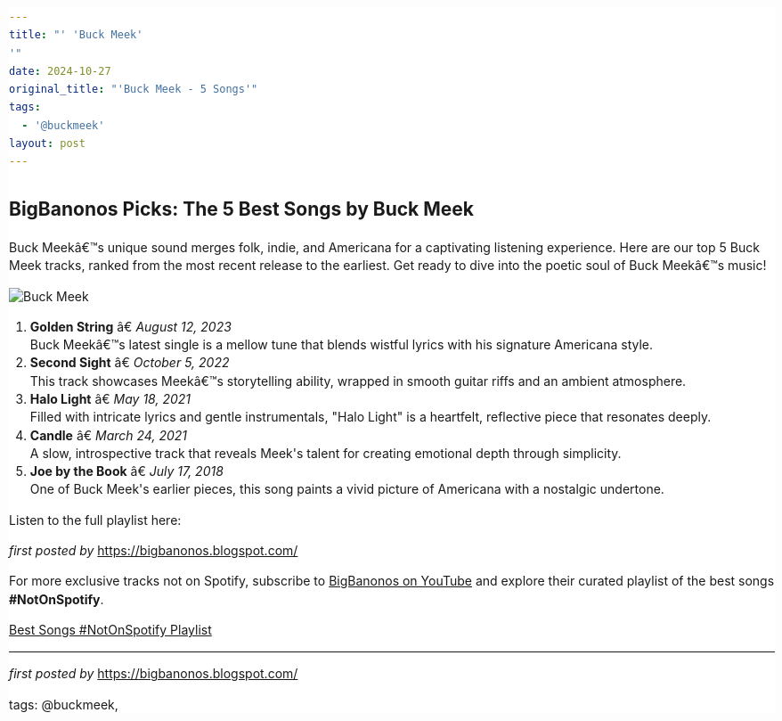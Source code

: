 ```yaml
---
title: "' 'Buck Meek'
'"
date: 2024-10-27
original_title: "'Buck Meek - 5 Songs'"
tags:
  - '@buckmeek'
layout: post
---
```

 <article> <h1>BigBanonos Picks: The 5 Best Songs by Buck Meek</h1> <p>Buck Meekâ€™s unique sound merges folk, indie, and Americana for a captivating listening experience. Here are our top 5 Buck Meek tracks, ranked from the most recent release to the earliest. Get ready to dive into the poetic soul of Buck Meekâ€™s music!</p> <div > <img src="https://www.interviewmagazine.com/wp-content/uploads/2024/03/Buck-Meek-by-Shervin-Lainez-2-scaled.jpg" alt="Buck Meek" width="70%"> </div> <ol> <li><strong>Golden String</strong> â€ <em>August 12, 2023</em><br> Buck Meekâ€™s latest single is a mellow tune that blends wistful lyrics with his signature Americana style. </li> <li><strong>Second Sight</strong> â€ <em>October 5, 2022</em><br> This track showcases Meekâ€™s storytelling ability, wrapped in smooth guitar riffs and an ambient atmosphere. </li> <li><strong>Halo Light</strong> â€ <em>May 18, 2021</em><br> Filled with intricate lyrics and gentle instrumentals, "Halo Light" is a heartfelt, reflective piece that resonates deeply. </li> <li><strong>Candle</strong> â€ <em>March 24, 2021</em><br> A slow, introspective track that reveals Meek's talent for creating emotional depth through simplicity. </li> <li><strong>Joe by the Book</strong> â€ <em>July 17, 2018</em><br> One of Buck Meek's earlier pieces, this song paints a vivid picture of Americana with a nostalgic undertone. </li> </ol> <p>Listen to the full playlist here:</p> <iframe src="https://open.spotify.com/embed/playlist/3YkloiwcNyW6QWvxhwpDFi?utm_source=generator" width="100%" height="352" frameBorder="0" allowfullscreen="" allow="autoplay; clipboard-write; encrypted-media; fullscreen; picture-in-picture" loading="lazy"></iframe> <p><em>first posted by</em> <a href="https://bigbanonos.blogspot.com/">https://bigbanonos.blogspot.com/</a></p> </article>


<div>
    <p>For more exclusive tracks not on Spotify, subscribe to <a href="https://www.youtube.com/@BigBanonos" target="_blank">BigBanonos on YouTube</a> and explore their curated playlist of the best songs <strong>#NotOnSpotify</strong>.</p>
    <p><a href="https://www.youtube.com/playlist?list=PLtuNtuTatqI0kFahUCbtbfenC_ET5O_tr" target="_blank">Best Songs #NotOnSpotify Playlist<br /></a></p></div>

<hr />

<p><em>first posted by</em> <a href="https://bigbanonos.blogspot.com/" rel="noopener" target="_new">https://bigbanonos.blogspot.com/</a></p>

<p>tags: @buckmeek,</p>
